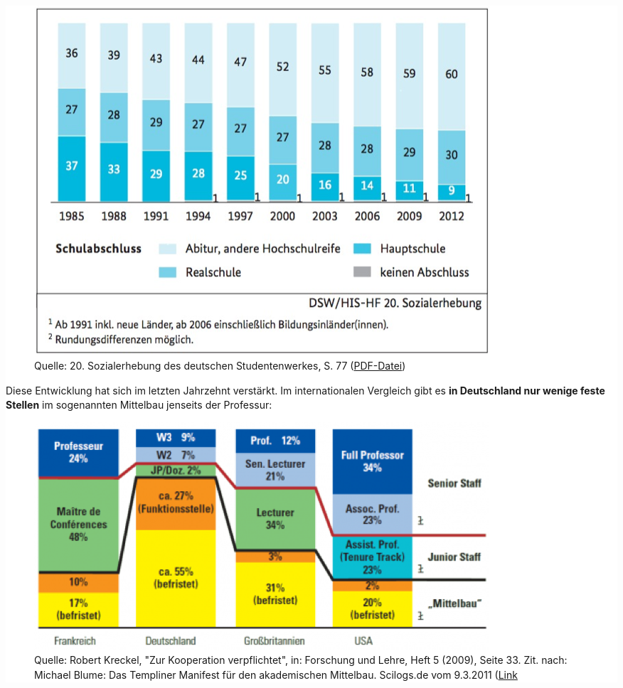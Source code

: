 <figure>
    <img alt="quelle: 20. Sozialerhebung des deutschen Studentenwerkes" src="/assets/img/bildungsherkunft_studierende.png" />
    <figcaption>
		</a> Quelle: 20. Sozialerhebung des deutschen Studentenwerkes, S. 77 (<a href="http://www.sozialerhebung.de/download/20/soz20_hauptbericht_gesamt.pdf" target="_blank">PDF-Datei</a>)
		</figcaption>
</figure>

<p class="p1">Diese Entwicklung hat sich im letzten Jahrzehnt verstärkt. Im internationalen Vergleich gibt es <strong>in Deutschland nur wenige feste Stellen</strong> im sogenannten Mittelbau jenseits der Professur:</p>

<figure>
    <img alt="Quelle: Robert Kreckel, &quot;Zur Kooperation verpflichtet&quot;, in: Forschung und Lehre, Heft 5 (2009), Seite 33. Zit. nach: Michael Blume: Das Templiner Manifest für den akademischen Mittelbau. Scilogs.de vom 9.3.2011" src="/assets/img/akadem_Mittelbau.png" />
    <figcaption>
		Quelle: Robert Kreckel, "Zur Kooperation verpflichtet", in: Forschung und Lehre, Heft 5 (2009), Seite 33. Zit. nach: Michael Blume: Das Templiner Manifest für den akademischen Mittelbau. Scilogs.de vom 9.3.2011 (<a href="http://www.scilogs.de/natur-des-glaubens/das-templiner-manifest-f-r-den-universit-ren-mittelbau/" target="_blank">Link</a>
		</figcaption>
</figure>
